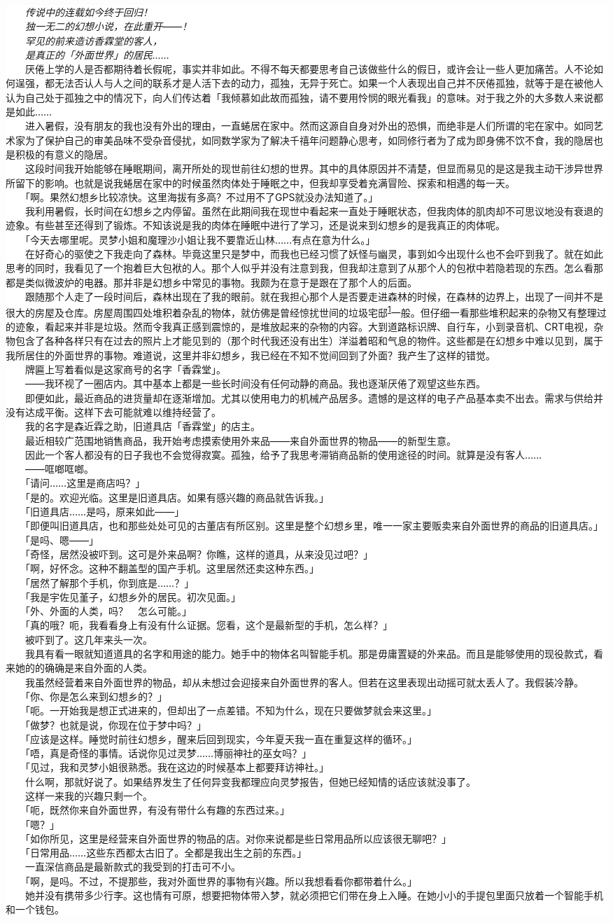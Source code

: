 <div class="tt-zh tt-type-omake" lang="zh"><div class="poem">　　<i>传说中的连载如今终于回归！</i><br>　　<i>独一无二的幻想小说，在此重开——！</i></div></div><div class="tt-zh tt-type-omake" lang="zh"><div class="poem">　　<i>罕见的前来造访香霖堂的客人，</i><br>　　<i>是真正的「外面世界」的居民……</i></div></div><div class="tt-zh tt-type-omake" lang="zh"><div class="poem">　　厌倦上学的人是否都期待着长假呢，事实并非如此。不得不每天都要思考自己该做些什么的假日，或许会让一些人更加痛苦。人不论如何逞强，都无法否认人与人之间的联系才是人活下去的动力，孤独，无异于死亡。如果一个人表现出自己并不厌倦孤独，就等于是在被他人认为自己处于孤独之中的情况下，向人们传达着「我倾慕如此故而孤独，请不要用怜悯的眼光看我」的意味。对于我之外的大多数人来说都是如此……</div></div><div class="tt-zh tt-type-omake" lang="zh"><div class="poem">　　进入暑假，没有朋友的我也没有外出的理由，一直蜷居在家中。然而这源自自身对外出的恐惧，而绝非是人们所谓的宅在家中。如同艺术家为了保护自己的审美品味不受杂音侵扰，如同数学家为了解决千禧年问题静心思考，如同修行者为了成为即身佛不饮不食，我的隐居也是积极的有意义的隐居。</div></div><div class="tt-zh tt-type-omake" lang="zh"><div class="poem">　　这段时间我开始能够在睡眠期间，离开所处的现世前往幻想的世界。其中的具体原因并不清楚，但显而易见的是这是我主动干涉异世界所留下的影响。也就是说我蜷居在家中的时候虽然肉体处于睡眠之中，但我却享受着充满冒险、探索和相遇的每一天。</div></div><div class="tt-zh tt-type-omake" lang="zh"><div class="poem">　　「啊。果然幻想乡比较凉快。这里海拔有多高？不过用不了GPS就没办法知道了。」</div></div><div class="tt-zh tt-type-omake" lang="zh"><div class="poem">　　我利用暑假，长时间在幻想乡之内停留。虽然在此期间我在现世中看起来一直处于睡眠状态，但我肉体的肌肉却不可思议地没有衰退的迹象。有些甚至还得到了锻炼。不知该说是我的肉体在睡眠中进行了学习，还是说来到幻想乡的是我真正的肉体呢。</div></div><div class="tt-zh tt-type-omake" lang="zh"><div class="poem">　　「今天去哪里呢。灵梦小姐和魔理沙小姐让我不要靠近山林……有点在意为什么。」</div></div><div class="tt-zh tt-type-omake" lang="zh"><div class="poem">　　在好奇心的驱使之下我走向了森林。毕竟这里只是梦中，而我也已经习惯了妖怪与幽灵，事到如今出现什么也不会吓到我了。就在如此思考的同时，我看见了一个抱着巨大包袱的人。那个人似乎并没有注意到我，但我却注意到了从那个人的包袱中若隐若现的东西。怎么看那都是类似微波炉的电器。那并非是幻想乡中常见的事物。我颇为在意于是跟在了那个人的后面。</div></div><div class="tt-zh tt-type-omake" lang="zh"><div class="poem">　　跟随那个人走了一段时间后，森林出现在了我的眼前。就在我担心那个人是否要走进森林的时候，在森林的边界上，出现了一间并不是很大的房屋及仓库。房屋周围四处堆积着杂乱的物体，就仿佛是曾经惊扰世间的垃圾宅邸<sup id="cite_ref-1" class="reference"><a href="#cite_note-1">1</a></sup>一般。但仔细一看那些堆积起来的杂物又有整理过的迹象，看起来并非是垃圾。然而令我真正感到震惊的，是堆放起来的杂物的内容。大到道路标识牌、自行车，小到录音机、CRT电视，杂物包含了各种各样只有在过去的照片上才能见到的（那个时代我还没有出生）洋溢着昭和气息的物件。这些都是在幻想乡中难以见到，属于我所居住的外面世界的事物。难道说，这里并非幻想乡，我已经在不知不觉间回到了外面？我产生了这样的错觉。</div></div><div class="tt-zh tt-type-omake" lang="zh"><div class="poem">　　牌匾上写着看似是这家商号的名字「香霖堂」。</div></div><div class="tt-zh tt-type-omake" lang="zh"><div class="poem">　　——我环视了一圈店内。其中基本上都是一些长时间没有任何动静的商品。我也逐渐厌倦了观望这些东西。</div></div><div class="tt-zh tt-type-omake" lang="zh"><div class="poem">　　即便如此，最近商品的进货量却在逐渐增加。尤其以使用电力的机械产品居多。遗憾的是这样的电子产品基本卖不出去。需求与供给并没有达成平衡。这样下去可能就难以维持经营了。</div></div><div class="tt-zh tt-type-omake" lang="zh"><div class="poem">　　我的名字是森近霖之助，旧道具店「香霖堂」的店主。</div></div><div class="tt-zh tt-type-omake" lang="zh"><div class="poem">　　最近相较广范围地销售商品，我开始考虑摸索使用外来品——来自外面世界的物品——的新型生意。</div></div><div class="tt-zh tt-type-omake" lang="zh"><div class="poem">　　因此一个客人都没有的日子我也不会觉得寂寞。孤独，给予了我思考滞销商品新的使用途径的时间。就算是没有客人……</div></div><div class="tt-zh tt-type-omake" lang="zh"><div class="poem">　　——哐啷哐啷。</div></div><div class="tt-zh tt-type-omake" lang="zh"><div class="poem">　　「请问……这里是商店吗？」</div></div><div class="tt-zh tt-type-omake" lang="zh"><div class="poem">　　「是的。欢迎光临。这里是旧道具店。如果有感兴趣的商品就告诉我。」</div></div><div class="tt-zh tt-type-omake" lang="zh"><div class="poem">　　「旧道具店……是吗，原来如此——」</div></div><div class="tt-zh tt-type-omake" lang="zh"><div class="poem">　　「即便叫旧道具店，也和那些处处可见的古董店有所区别。这里是整个幻想乡里，唯一一家主要贩卖来自外面世界的商品的旧道具店。」</div></div><div class="tt-zh tt-type-omake" lang="zh"><div class="poem">　　「是吗、嗯——」</div></div><div class="tt-zh tt-type-omake" lang="zh"><div class="poem">　　「奇怪，居然没被吓到。这可是外来品啊？你瞧，这样的道具，从来没见过吧？」</div></div><div class="tt-zh tt-type-omake" lang="zh"><div class="poem">　　「啊，好怀念。这种不翻盖型的国产手机。这里居然还卖这种东西。」</div></div><div class="tt-zh tt-type-omake" lang="zh"><div class="poem">　　「居然了解那个手机，你到底是……？」</div></div><div class="tt-zh tt-type-omake" lang="zh"><div class="poem">　　「我是宇佐见堇子，幻想乡外的居民。初次见面。」</div></div><div class="tt-zh tt-type-omake" lang="zh"><div class="poem">　　「外、外面的人类，吗？　怎么可能。」</div></div><div class="tt-zh tt-type-omake" lang="zh"><div class="poem">　　「真的哦？呃，我看看身上有没有什么证据。您看，这个是最新型的手机，怎么样？」</div></div><div class="tt-zh tt-type-omake" lang="zh"><div class="poem">　　被吓到了。这几年来头一次。</div></div><div class="tt-zh tt-type-omake" lang="zh"><div class="poem">　　我具有看一眼就知道道具的名字和用途的能力。她手中的物体名叫智能手机。那是毋庸置疑的外来品。而且是能够使用的现役款式，看来她的的确确是来自外面的人类。</div></div><div class="tt-zh tt-type-omake" lang="zh"><div class="poem">　　我虽然经营着来自外面世界的物品，却从未想过会迎接来自外面世界的客人。但若在这里表现出动摇可就太丢人了。我假装冷静。</div></div><div class="tt-zh tt-type-omake" lang="zh"><div class="poem">　　「你、你是怎么来到幻想乡的？」</div></div><div class="tt-zh tt-type-omake" lang="zh"><div class="poem">　　「呃。一开始我是想正式进来的，但却出了一点<span class="emphasize">差</span><span class="emphasize">错</span>。不知为什么，现在只要做梦就会来这里。」</div></div><div class="tt-zh tt-type-omake" lang="zh"><div class="poem">　　「做梦？也就是说，你现在位于梦中吗？」</div></div><div class="tt-zh tt-type-omake" lang="zh"><div class="poem">　　「应该是这样。睡觉时前往幻想乡，醒来后回到现实，今年夏天我一直在重复这样的循环。」</div></div><div class="tt-zh tt-type-omake" lang="zh"><div class="poem">　　「唔，真是奇怪的事情。话说你见过灵梦……博丽神社的巫女吗？」</div></div><div class="tt-zh tt-type-omake" lang="zh"><div class="poem">　　「见过，我和灵梦小姐很熟悉。我在这边的时候基本上都要拜访神社。」</div></div><div class="tt-zh tt-type-omake" lang="zh"><div class="poem">　　什么啊，那就好说了。如果结界发生了任何异变我都理应向灵梦报告，但她已经知情的话应该就没事了。</div></div><div class="tt-zh tt-type-omake" lang="zh"><div class="poem">　　这样一来我的兴趣只剩一个。</div></div><div class="tt-zh tt-type-omake" lang="zh"><div class="poem">　　「呃，既然你来自外面世界，有没有带什么有趣的东西过来。」</div></div><div class="tt-zh tt-type-omake" lang="zh"><div class="poem">　　「嗯？」</div></div><div class="tt-zh tt-type-omake" lang="zh"><div class="poem">　　「如你所见，这里是经营来自外面世界的物品的店。对你来说都是些日常用品所以应该很无聊吧？」</div></div><div class="tt-zh tt-type-omake" lang="zh"><div class="poem">　　「日常用品……这些东西都太古旧了。全都是我出生之前的东西。」</div></div><div class="tt-zh tt-type-omake" lang="zh"><div class="poem">　　一直深信商品是最新款式的我受到的打击可不小。</div></div><div class="tt-zh tt-type-omake" lang="zh"><div class="poem">　　「啊，是吗。不过，不提那些，我对外面世界的事物有兴趣。所以我想看看你都带着什么。」</div></div><div class="tt-zh tt-type-omake" lang="zh"><div class="poem">　　她并没有携带多少行李。这也情有可原，想要把物体带入梦，就必须把它们带在身上入睡。在她小小的手提包里面只放着一个智能手机和一个钱包。</div>